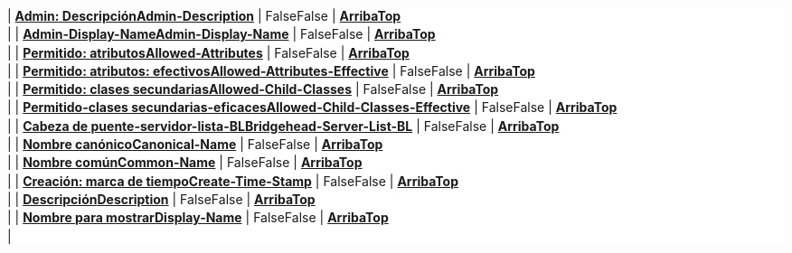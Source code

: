 | [<span data-ttu-id="fa75a-500">**Admin: Descripción**</span><span class="sxs-lookup"><span data-stu-id="fa75a-500">**Admin-Description**</span></span>](a-admindescription.md)                             | <span data-ttu-id="fa75a-501">False</span><span class="sxs-lookup"><span data-stu-id="fa75a-501">False</span></span>     | [<span data-ttu-id="fa75a-502">**Arriba**</span><span class="sxs-lookup"><span data-stu-id="fa75a-502">**Top**</span></span>](c-top.md)<br/> |
| [<span data-ttu-id="fa75a-503">**Admin-Display-Name**</span><span class="sxs-lookup"><span data-stu-id="fa75a-503">**Admin-Display-Name**</span></span>](a-admindisplayname.md)                            | <span data-ttu-id="fa75a-504">False</span><span class="sxs-lookup"><span data-stu-id="fa75a-504">False</span></span>     | [<span data-ttu-id="fa75a-505">**Arriba**</span><span class="sxs-lookup"><span data-stu-id="fa75a-505">**Top**</span></span>](c-top.md)<br/> |
| [<span data-ttu-id="fa75a-506">**Permitido: atributos**</span><span class="sxs-lookup"><span data-stu-id="fa75a-506">**Allowed-Attributes**</span></span>](a-allowedattributes.md)                           | <span data-ttu-id="fa75a-507">False</span><span class="sxs-lookup"><span data-stu-id="fa75a-507">False</span></span>     | [<span data-ttu-id="fa75a-508">**Arriba**</span><span class="sxs-lookup"><span data-stu-id="fa75a-508">**Top**</span></span>](c-top.md)<br/> |
| [<span data-ttu-id="fa75a-509">**Permitido: atributos: efectivos**</span><span class="sxs-lookup"><span data-stu-id="fa75a-509">**Allowed-Attributes-Effective**</span></span>](a-allowedattributeseffective.md)        | <span data-ttu-id="fa75a-510">False</span><span class="sxs-lookup"><span data-stu-id="fa75a-510">False</span></span>     | [<span data-ttu-id="fa75a-511">**Arriba**</span><span class="sxs-lookup"><span data-stu-id="fa75a-511">**Top**</span></span>](c-top.md)<br/> |
| [<span data-ttu-id="fa75a-512">**Permitido: clases secundarias**</span><span class="sxs-lookup"><span data-stu-id="fa75a-512">**Allowed-Child-Classes**</span></span>](a-allowedchildclasses.md)                      | <span data-ttu-id="fa75a-513">False</span><span class="sxs-lookup"><span data-stu-id="fa75a-513">False</span></span>     | [<span data-ttu-id="fa75a-514">**Arriba**</span><span class="sxs-lookup"><span data-stu-id="fa75a-514">**Top**</span></span>](c-top.md)<br/> |
| [<span data-ttu-id="fa75a-515">**Permitido-clases secundarias-eficaces**</span><span class="sxs-lookup"><span data-stu-id="fa75a-515">**Allowed-Child-Classes-Effective**</span></span>](a-allowedchildclasseseffective.md)   | <span data-ttu-id="fa75a-516">False</span><span class="sxs-lookup"><span data-stu-id="fa75a-516">False</span></span>     | [<span data-ttu-id="fa75a-517">**Arriba**</span><span class="sxs-lookup"><span data-stu-id="fa75a-517">**Top**</span></span>](c-top.md)<br/> |
| [<span data-ttu-id="fa75a-518">**Cabeza de puente-servidor-lista-BL**</span><span class="sxs-lookup"><span data-stu-id="fa75a-518">**Bridgehead-Server-List-BL**</span></span>](a-bridgeheadserverlistbl.md)               | <span data-ttu-id="fa75a-519">False</span><span class="sxs-lookup"><span data-stu-id="fa75a-519">False</span></span>     | [<span data-ttu-id="fa75a-520">**Arriba**</span><span class="sxs-lookup"><span data-stu-id="fa75a-520">**Top**</span></span>](c-top.md)<br/> |
| [<span data-ttu-id="fa75a-521">**Nombre canónico**</span><span class="sxs-lookup"><span data-stu-id="fa75a-521">**Canonical-Name**</span></span>](a-canonicalname.md)                                   | <span data-ttu-id="fa75a-522">False</span><span class="sxs-lookup"><span data-stu-id="fa75a-522">False</span></span>     | [<span data-ttu-id="fa75a-523">**Arriba**</span><span class="sxs-lookup"><span data-stu-id="fa75a-523">**Top**</span></span>](c-top.md)<br/> |
| [<span data-ttu-id="fa75a-524">**Nombre común**</span><span class="sxs-lookup"><span data-stu-id="fa75a-524">**Common-Name**</span></span>](a-cn.md)                                                 | <span data-ttu-id="fa75a-525">False</span><span class="sxs-lookup"><span data-stu-id="fa75a-525">False</span></span>     | [<span data-ttu-id="fa75a-526">**Arriba**</span><span class="sxs-lookup"><span data-stu-id="fa75a-526">**Top**</span></span>](c-top.md)<br/> |
| [<span data-ttu-id="fa75a-527">**Creación: marca de tiempo**</span><span class="sxs-lookup"><span data-stu-id="fa75a-527">**Create-Time-Stamp**</span></span>](a-createtimestamp.md)                              | <span data-ttu-id="fa75a-528">False</span><span class="sxs-lookup"><span data-stu-id="fa75a-528">False</span></span>     | [<span data-ttu-id="fa75a-529">**Arriba**</span><span class="sxs-lookup"><span data-stu-id="fa75a-529">**Top**</span></span>](c-top.md)<br/> |
| [<span data-ttu-id="fa75a-530">**Descripción**</span><span class="sxs-lookup"><span data-stu-id="fa75a-530">**Description**</span></span>](a-description.md)                                        | <span data-ttu-id="fa75a-531">False</span><span class="sxs-lookup"><span data-stu-id="fa75a-531">False</span></span>     | [<span data-ttu-id="fa75a-532">**Arriba**</span><span class="sxs-lookup"><span data-stu-id="fa75a-532">**Top**</span></span>](c-top.md)<br/> |
| [<span data-ttu-id="fa75a-533">**Nombre para mostrar**</span><span class="sxs-lookup"><span data-stu-id="fa75a-533">**Display-Name**</span></span>](a-displayname.md)                                       | <span data-ttu-id="fa75a-534">False</span><span class="sxs-lookup"><span data-stu-id="fa75a-534">False</span></span>     | [<span data-ttu-id="fa75a-535">**Arriba**</span><span class="sxs-lookup"><span data-stu-id="fa75a-535">**Top**</span></span>](c-top.md)<br/> |